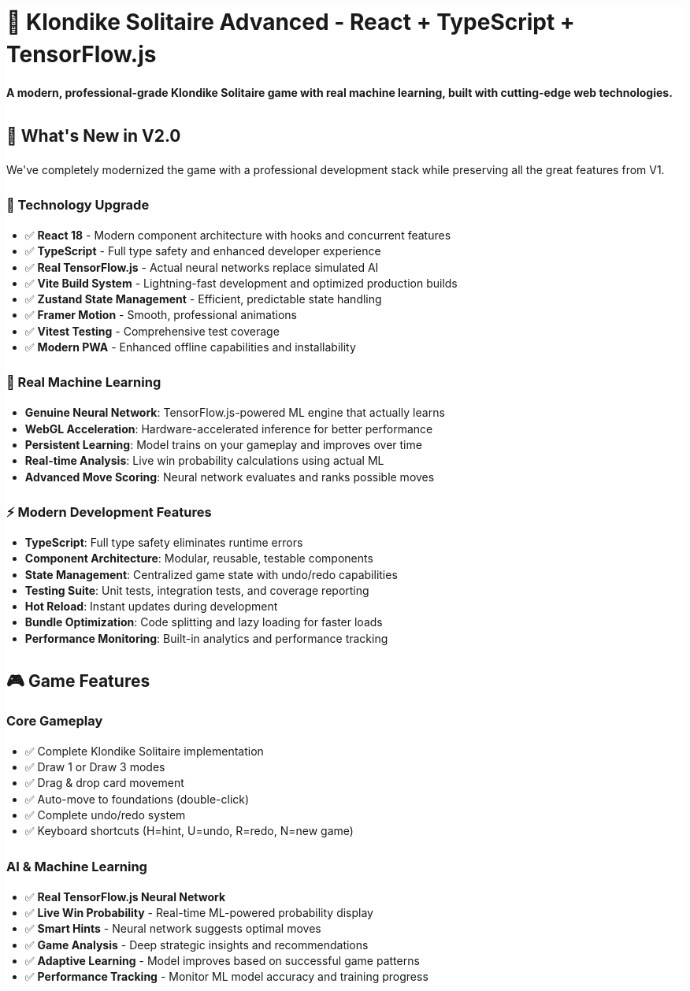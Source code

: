 # 🎯 Klondike Solitaire Advanced - React + TypeScript + TensorFlow.js

**A modern, professional-grade Klondike Solitaire game with real machine learning, built with cutting-edge web technologies.**

## 🚀 **What's New in V2.0**

We've completely modernized the game with a professional development stack while preserving all the great features from V1.

### **🔄 Technology Upgrade**
- ✅ **React 18** - Modern component architecture with hooks and concurrent features
- ✅ **TypeScript** - Full type safety and enhanced developer experience  
- ✅ **Real TensorFlow.js** - Actual neural networks replace simulated AI
- ✅ **Vite Build System** - Lightning-fast development and optimized production builds
- ✅ **Zustand State Management** - Efficient, predictable state handling
- ✅ **Framer Motion** - Smooth, professional animations
- ✅ **Vitest Testing** - Comprehensive test coverage
- ✅ **Modern PWA** - Enhanced offline capabilities and installability

### **🧠 Real Machine Learning**
- **Genuine Neural Network**: TensorFlow.js-powered ML engine that actually learns
- **WebGL Acceleration**: Hardware-accelerated inference for better performance
- **Persistent Learning**: Model trains on your gameplay and improves over time
- **Real-time Analysis**: Live win probability calculations using actual ML
- **Advanced Move Scoring**: Neural network evaluates and ranks possible moves

### **⚡ Modern Development Features**
- **TypeScript**: Full type safety eliminates runtime errors
- **Component Architecture**: Modular, reusable, testable components
- **State Management**: Centralized game state with undo/redo capabilities
- **Testing Suite**: Unit tests, integration tests, and coverage reporting
- **Hot Reload**: Instant updates during development
- **Bundle Optimization**: Code splitting and lazy loading for faster loads
- **Performance Monitoring**: Built-in analytics and performance tracking

## 🎮 **Game Features**

### **Core Gameplay**
- ✅ Complete Klondike Solitaire implementation
- ✅ Draw 1 or Draw 3 modes
- ✅ Drag & drop card movement
- ✅ Auto-move to foundations (double-click)
- ✅ Complete undo/redo system
- ✅ Keyboard shortcuts (H=hint, U=undo, R=redo, N=new game)

### **AI & Machine Learning**
- ✅ **Real TensorFlow.js Neural Network**
- ✅ **Live Win Probability** - Real-time ML-powered probability display
- ✅ **Smart Hints** - Neural network suggests optimal moves
- ✅ **Game Analysis** - Deep strategic insights and recommendations
- ✅ **Adaptive Learning** - Model improves based on successful game patterns
- ✅ **Performance Tracking** - Monitor ML model accuracy and training progress
